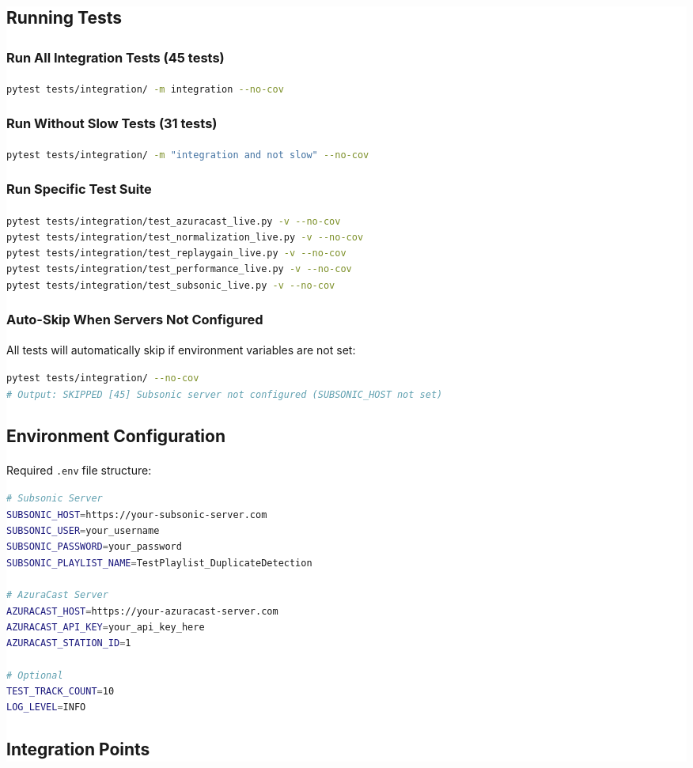## Running Tests

### Run All Integration Tests (45 tests)
```bash
pytest tests/integration/ -m integration --no-cov
```

### Run Without Slow Tests (31 tests)
```bash
pytest tests/integration/ -m "integration and not slow" --no-cov
```

### Run Specific Test Suite
```bash
pytest tests/integration/test_azuracast_live.py -v --no-cov
pytest tests/integration/test_normalization_live.py -v --no-cov
pytest tests/integration/test_replaygain_live.py -v --no-cov
pytest tests/integration/test_performance_live.py -v --no-cov
pytest tests/integration/test_subsonic_live.py -v --no-cov
```

### Auto-Skip When Servers Not Configured
All tests will automatically skip if environment variables are not set:

```bash
pytest tests/integration/ --no-cov
# Output: SKIPPED [45] Subsonic server not configured (SUBSONIC_HOST not set)
```

## Environment Configuration

Required `.env` file structure:

```bash
# Subsonic Server
SUBSONIC_HOST=https://your-subsonic-server.com
SUBSONIC_USER=your_username
SUBSONIC_PASSWORD=your_password
SUBSONIC_PLAYLIST_NAME=TestPlaylist_DuplicateDetection

# AzuraCast Server
AZURACAST_HOST=https://your-azuracast-server.com
AZURACAST_API_KEY=your_api_key_here
AZURACAST_STATION_ID=1

# Optional
TEST_TRACK_COUNT=10
LOG_LEVEL=INFO
```

## Integration Points
